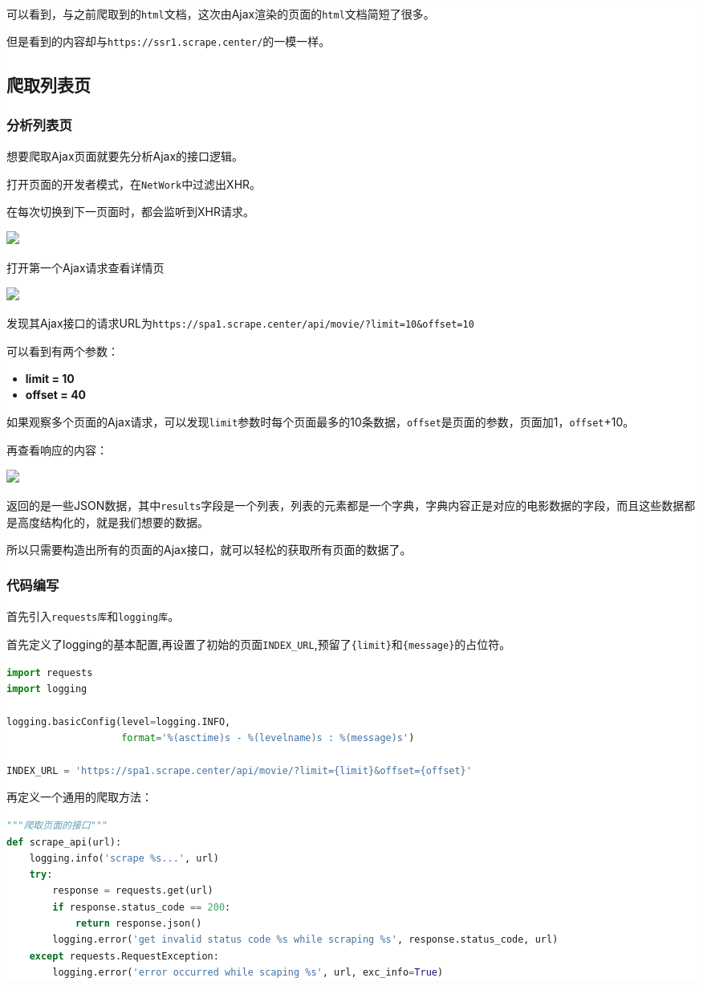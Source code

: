 可以看到，与之前爬取到的`html`文档，这次由Ajax渲染的页面的`html`文档简短了很多。 

 但是看到的内容却与`https://ssr1.scrape.center/`的一模一样。  

##  爬取列表页

### 分析列表页

想要爬取Ajax页面就要先分析Ajax的接口逻辑。  

打开页面的开发者模式，在`NetWork`中过滤出XHR。 

在每次切换到下一页面时，都会监听到XHR请求。  

![](https://img.nickyam.com/file/d11f3a25d3e31df8225da.png)

打开第一个Ajax请求查看详情页

![](https://img.nickyam.com/file/bf0a62e3bedd5b9e67b6c.png)

发现其Ajax接口的请求URL为`https://spa1.scrape.center/api/movie/?limit=10&offset=10`

可以看到有两个参数：

- **limit = 10**
- **offset = 40**

如果观察多个页面的Ajax请求，可以发现`limit`参数时每个页面最多的10条数据，`offset`是页面的参数，页面加1，`offset`+10。  

再查看响应的内容：

![](https://img.nickyam.com/file/b835ea9b5fa4f8d403d21.png)

返回的是一些JSON数据，其中`results`字段是一个列表，列表的元素都是一个字典，字典内容正是对应的电影数据的字段，而且这些数据都是高度结构化的，就是我们想要的数据。  

所以只需要构造出所有的页面的Ajax接口，就可以轻松的获取所有页面的数据了。  

### 代码编写

首先引入`requests库`和`logging库`。

首先定义了logging的基本配置,再设置了初始的页面`INDEX_URL`,预留了`{limit}`和`{message}`的占位符。  

```py
import requests
import logging

logging.basicConfig(level=logging.INFO,
                    format='%(asctime)s - %(levelname)s : %(message)s')

INDEX_URL = 'https://spa1.scrape.center/api/movie/?limit={limit}&offset={offset}'
```

再定义一个通用的爬取方法：

```py
"""爬取页面的接口"""
def scrape_api(url):
    logging.info('scrape %s...', url)
    try:
        response = requests.get(url)
        if response.status_code == 200:
            return response.json()
        logging.error('get invalid status code %s while scraping %s', response.status_code, url)
    except requests.RequestException:
        logging.error('error occurred while scaping %s', url, exc_info=True)
```
